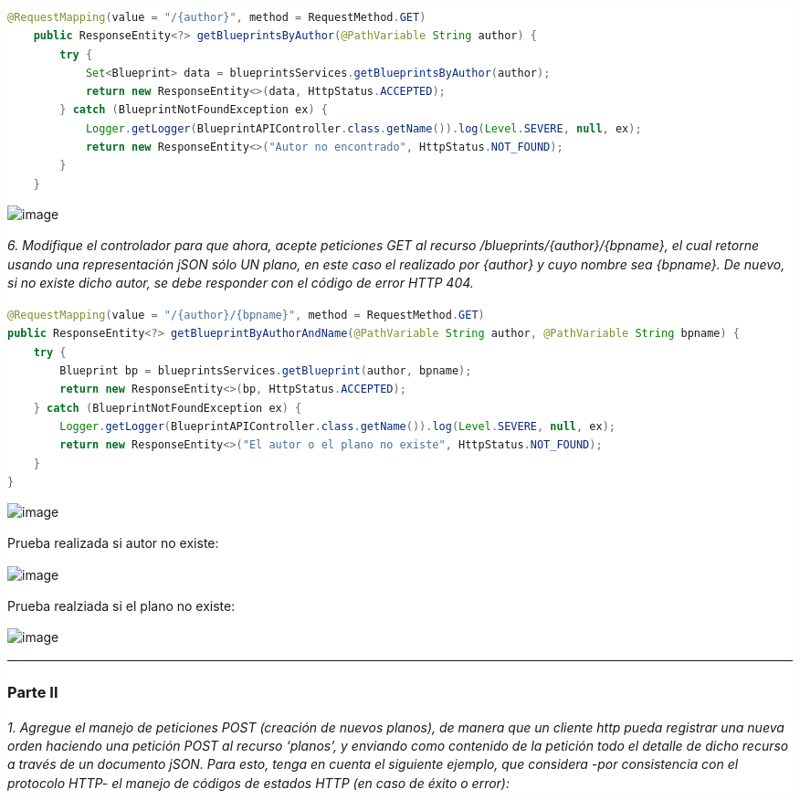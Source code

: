 ```java
@RequestMapping(value = "/{author}", method = RequestMethod.GET)
    public ResponseEntity<?> getBlueprintsByAuthor(@PathVariable String author) {
        try {
            Set<Blueprint> data = blueprintsServices.getBlueprintsByAuthor(author);
            return new ResponseEntity<>(data, HttpStatus.ACCEPTED);
        } catch (BlueprintNotFoundException ex) {
            Logger.getLogger(BlueprintAPIController.class.getName()).log(Level.SEVERE, null, ex);
            return new ResponseEntity<>("Autor no encontrado", HttpStatus.NOT_FOUND);
        }
    }
```
<img width="1600" height="786" alt="image" src="https://github.com/user-attachments/assets/8cc91006-997c-4a10-834b-f9ef6b4b1034" />



*6. Modifique el controlador para que ahora, acepte peticiones GET al recurso /blueprints/{author}/{bpname}, el cual retorne usando una representación jSON sólo UN plano, en este caso el realizado por {author} y cuyo nombre sea {bpname}. De nuevo, si no existe dicho autor, se debe responder con el código de error HTTP 404.*

```java
@RequestMapping(value = "/{author}/{bpname}", method = RequestMethod.GET)
public ResponseEntity<?> getBlueprintByAuthorAndName(@PathVariable String author, @PathVariable String bpname) {
	try {
		Blueprint bp = blueprintsServices.getBlueprint(author, bpname);
		return new ResponseEntity<>(bp, HttpStatus.ACCEPTED);
	} catch (BlueprintNotFoundException ex) {
		Logger.getLogger(BlueprintAPIController.class.getName()).log(Level.SEVERE, null, ex);
		return new ResponseEntity<>("El autor o el plano no existe", HttpStatus.NOT_FOUND);
	}
}
```

<img width="1600" height="746" alt="image" src="https://github.com/user-attachments/assets/2f8e3f2c-0599-4bf9-88aa-5db6939128c4" />


Prueba realizada si autor no existe:

<img width="1600" height="760" alt="image" src="https://github.com/user-attachments/assets/27c32cc3-6712-4611-8569-8759df7bd2b1" />


Prueba realziada si el plano no existe:


<img width="1600" height="766" alt="image" src="https://github.com/user-attachments/assets/f9528d3b-fc13-4b5d-995d-67df28fb50f6" />

---
### Parte II

*1.  Agregue el manejo de peticiones POST (creación de nuevos planos), de manera que un cliente http pueda registrar una nueva orden haciendo una petición POST al recurso ‘planos’, y enviando como contenido de la petición todo el detalle de dicho recurso a través de un documento jSON. Para esto, tenga en cuenta el siguiente ejemplo, que considera -por consistencia con el protocolo HTTP- el manejo de códigos de estados HTTP (en caso de éxito o error):*
